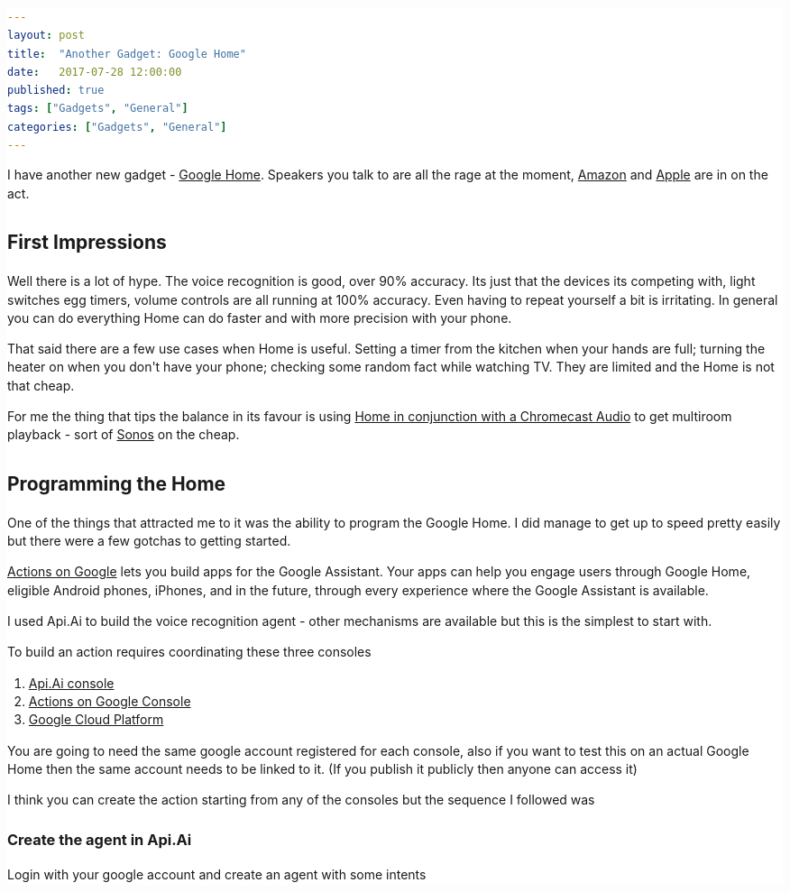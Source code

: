 ```yaml
---
layout: post
title:  "Another Gadget: Google Home"
date:   2017-07-28 12:00:00
published: true
tags: ["Gadgets", "General"]
categories: ["Gadgets", "General"]
---
```


I have another new gadget - [Google Home][ghome-url]. Speakers you talk to are all the rage at the moment, [Amazon][echo-url] and [Apple][homepod-url] are in on the act. 

## First Impressions

Well there is a lot of hype. The voice recognition is good, over 90% accuracy. Its just that the devices its competing with, light switches egg timers, volume controls are all running at 100% accuracy. Even having to repeat yourself a bit is irritating. In general you can do everything Home can do faster and with more precision with your phone. 

That said there are a few use cases when Home is useful. Setting a timer from the kitchen when your hands are full; turning the heater on when you don't have your phone; checking some random fact while watching TV. They are limited and the Home is not that cheap. 

For me the thing that tips the balance in its favour is using [Home in conjunction with a Chromecast Audio][multicast-url] to get multiroom playback - sort of [Sonos][sonos-url] on the cheap. 

## Programming the Home

One of the things that attracted me to it was the ability to program the Google Home. I did manage to get up to speed pretty easily but there were a few gotchas to getting started.

[Actions on Google](https://developers.google.com/actions/) lets you build apps for the Google Assistant. Your apps can help you engage users through Google Home, eligible Android phones, iPhones, and in the future, through every experience where the Google Assistant is available.

I used Api.Ai to build the voice recognition agent - other mechanisms are available but this is the simplest to start with.

To build an action requires coordinating these three consoles

1. [Api.Ai console](https://console.api.ai/api-client/#/login)
1. [Actions on Google Console](https://console.actions.google.com/)
1. [Google Cloud Platform](https://console.cloud.google.com/)

You are going to need the same google account registered for each console, also if you want to test this on an actual Google Home then the same account needs to be linked to it. (If you publish it publicly then anyone can access it)

I think you can create the action starting from any of the consoles but the sequence I followed was

### Create the agent in Api.Ai

Login with your google account and create an agent with some intents


[ghome-url]:			https://madeby.google.com/home/
[echo-url]:				https://www.amazon.com/Amazon-Echo-And-Alexa-Devices/b?ie=UTF8&node=9818047011
[homepod-url]:			https://www.apple.com/homepod/
[multicast-url]:        https://support.google.com/googlehome/answer/7174267?hl=en
[sonos-url]:            http://www.sonos.com/en/home